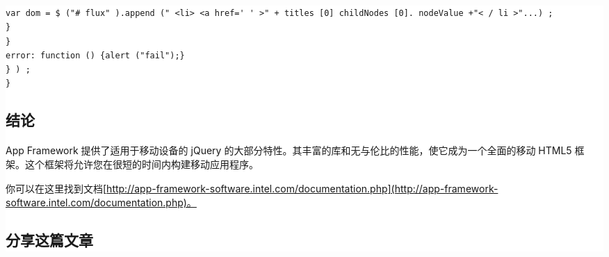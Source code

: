 ```
var dom = $ ("# flux" ).append (" <li> <a href=' ' >" + titles [0] childNodes [0]. nodeValue +"< / li >"...) ;
}
}
error: function () {alert ("fail");}
} ) ;
}
```

## 结论

App Framework 提供了适用于移动设备的 jQuery 的大部分特性。其丰富的库和无与伦比的性能，使它成为一个全面的移动 HTML5 框架。这个框架将允许您在很短的时间内构建移动应用程序。

你可以在这里找到文档[http://app-framework-software.intel.com/documentation.php](http://app-framework-software.intel.com/documentation.php)。

</fieldset>

## 分享这篇文章